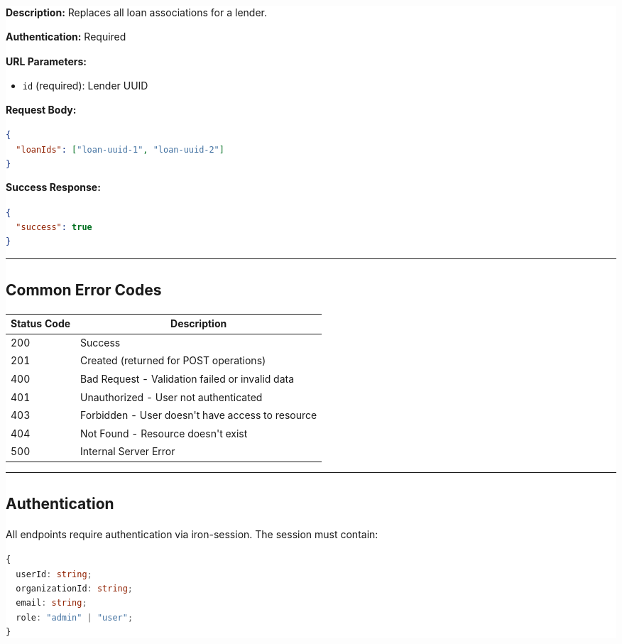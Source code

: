 **Description:** Replaces all loan associations for a lender.

**Authentication:** Required

**URL Parameters:**
- `id` (required): Lender UUID

**Request Body:**

```json
{
  "loanIds": ["loan-uuid-1", "loan-uuid-2"]
}
```

**Success Response:**

```json
{
  "success": true
}
```

---

## Common Error Codes

| Status Code | Description |
|-------------|-------------|
| 200 | Success |
| 201 | Created (returned for POST operations) |
| 400 | Bad Request - Validation failed or invalid data |
| 401 | Unauthorized - User not authenticated |
| 403 | Forbidden - User doesn't have access to resource |
| 404 | Not Found - Resource doesn't exist |
| 500 | Internal Server Error |

---

## Authentication

All endpoints require authentication via iron-session. The session must contain:

```typescript
{
  userId: string;
  organizationId: string;
  email: string;
  role: "admin" | "user";
}
```
